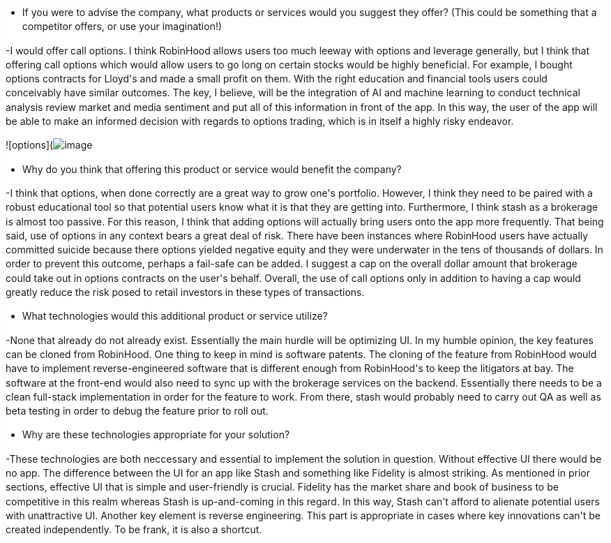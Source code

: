 * If you were to advise the company, what products or services would you suggest they offer? (This could be something that a competitor offers, or use your imagination!)

-I would offer call options. I think RobinHood allows users too much leeway with options and leverage generally, but I think that offering call options which would allow
users to go long on certain stocks would be highly beneficial. For example, I bought options contracts for Lloyd's and made a small profit on them. With the right education
and financial tools users could conceivably have similar outcomes. The key, I believe, will be the integration of AI and machine learning to conduct technical analysis
review market and media sentiment and put all of this information in front of the app. In this way, the user of the app will be able to make an informed decision with 
regards to options trading, which is in itself a highly risky endeavor.

![options](![image](https://user-images.githubusercontent.com/74577306/115133496-ae3d4200-9fd6-11eb-8a0c-1491c0b49958.png)

* Why do you think that offering this product or service would benefit the company?

-I think that options, when done correctly are a great way to grow one's portfolio. However, I think they need to be paired with a robust educational tool so that potential
users know what it is that they are getting into. Furthermore, I think stash as a brokerage is almost too passive. For this reason, I think that adding options will
actually bring users onto the app more frequently. That being said, use of options in any context bears a great deal of risk. There have been instances where RobinHood
users have actually committed suicide because there options yielded negative equity and they were underwater in the tens of thousands of dollars. In order to prevent this
outcome, perhaps a fail-safe can be added. I suggest a cap on the overall dollar amount that brokerage could take out in options contracts on the user's behalf. Overall,
the use of call options only in addition to having a cap would greatly reduce the risk posed to retail investors in these types of transactions.

* What technologies would this additional product or service utilize?

-None that already do not already exist. Essentially the main hurdle will be optimizing UI. In my humble opinion, the key features can be cloned from RobinHood. One thing to
keep in mind is software patents. The cloning of the feature from RobinHood would have to implement reverse-engineered software that is different enough from RobinHood's
to keep the litigators at bay. The software at the front-end would also need to sync up with the brokerage services on the backend. Essentially there needs to be a clean
full-stack implementation in order for the feature to work. From there, stash would probably need to carry out QA as well as beta testing in order to debug the feature
prior to roll out.

* Why are these technologies appropriate for your solution?

-These technologies are both neccessary and essential to implement the solution in question. Without effective UI there would be no app. The difference between the UI
for an app like Stash and something like Fidelity is almost striking. As mentioned in prior sections, effective UI that is simple and user-friendly is crucial. Fidelity
has the market share and book of business to be competitive in this realm whereas Stash is up-and-coming in this regard. In this way, Stash can't afford to alienate potential
users with unattractive UI. Another key element is reverse engineering. This part is appropriate in cases where key innovations can't be created independently. 
To be frank, it is also a shortcut.
